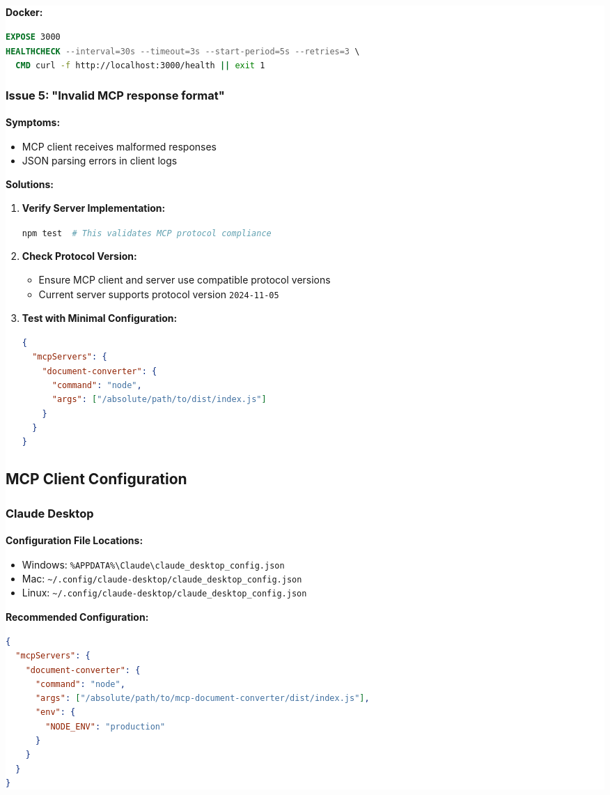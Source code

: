    **Docker:**
   ```dockerfile
   EXPOSE 3000
   HEALTHCHECK --interval=30s --timeout=3s --start-period=5s --retries=3 \
     CMD curl -f http://localhost:3000/health || exit 1
   ```

### Issue 5: "Invalid MCP response format"

**Symptoms:**
- MCP client receives malformed responses
- JSON parsing errors in client logs

**Solutions:**

1. **Verify Server Implementation:**
   ```bash
   npm test  # This validates MCP protocol compliance
   ```

2. **Check Protocol Version:**
   - Ensure MCP client and server use compatible protocol versions
   - Current server supports protocol version `2024-11-05`

3. **Test with Minimal Configuration:**
   ```json
   {
     "mcpServers": {
       "document-converter": {
         "command": "node",
         "args": ["/absolute/path/to/dist/index.js"]
       }
     }
   }
   ```

## MCP Client Configuration

### Claude Desktop

**Configuration File Locations:**
- Windows: `%APPDATA%\Claude\claude_desktop_config.json`
- Mac: `~/.config/claude-desktop/claude_desktop_config.json`
- Linux: `~/.config/claude-desktop/claude_desktop_config.json`

**Recommended Configuration:**
```json
{
  "mcpServers": {
    "document-converter": {
      "command": "node",
      "args": ["/absolute/path/to/mcp-document-converter/dist/index.js"],
      "env": {
        "NODE_ENV": "production"
      }
    }
  }
}
```

